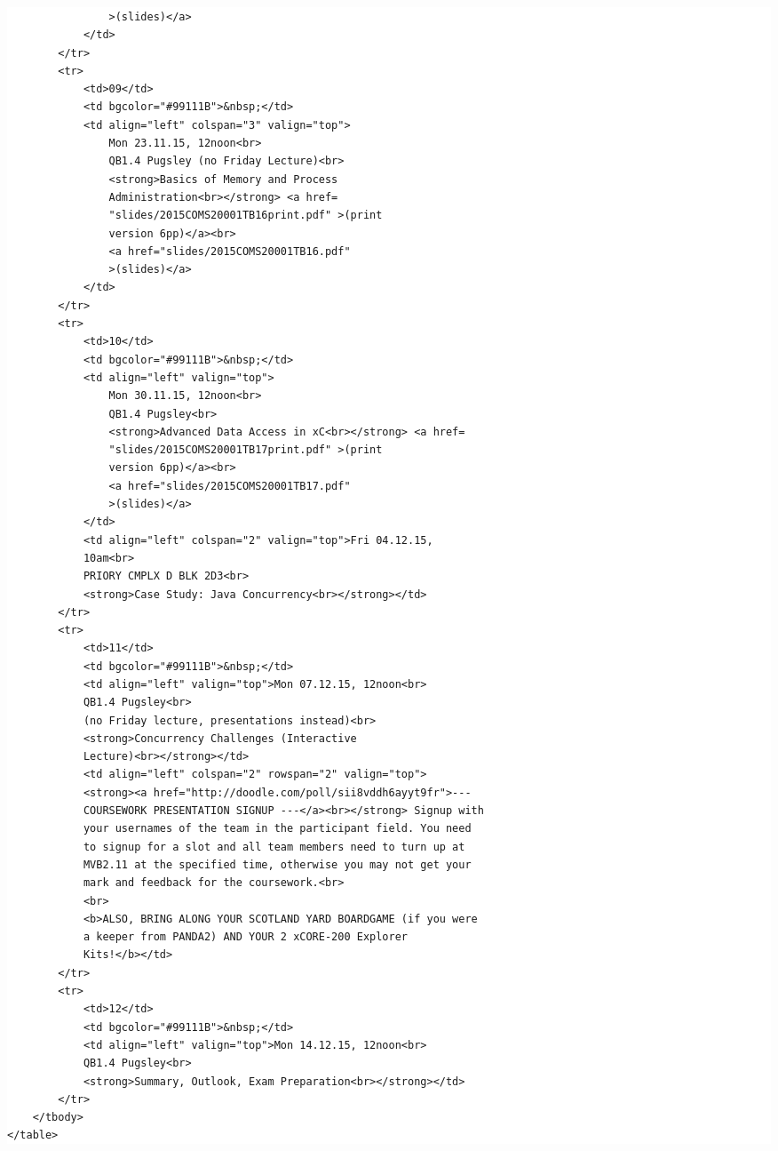                     >(slides)</a>
                </td>
            </tr>
            <tr>
                <td>09</td>
                <td bgcolor="#99111B">&nbsp;</td>
                <td align="left" colspan="3" valign="top">
                    Mon 23.11.15, 12noon<br>
                    QB1.4 Pugsley (no Friday Lecture)<br>
                    <strong>Basics of Memory and Process
                    Administration<br></strong> <a href=
                    "slides/2015COMS20001TB16print.pdf" >(print
                    version 6pp)</a><br>
                    <a href="slides/2015COMS20001TB16.pdf"
                    >(slides)</a>
                </td>
            </tr>
            <tr>
                <td>10</td>
                <td bgcolor="#99111B">&nbsp;</td>
                <td align="left" valign="top">
                    Mon 30.11.15, 12noon<br>
                    QB1.4 Pugsley<br>
                    <strong>Advanced Data Access in xC<br></strong> <a href=
                    "slides/2015COMS20001TB17print.pdf" >(print
                    version 6pp)</a><br>
                    <a href="slides/2015COMS20001TB17.pdf"
                    >(slides)</a>
                </td>
                <td align="left" colspan="2" valign="top">Fri 04.12.15,
                10am<br>
                PRIORY CMPLX D BLK 2D3<br>
                <strong>Case Study: Java Concurrency<br></strong></td>
            </tr>
            <tr>
                <td>11</td>
                <td bgcolor="#99111B">&nbsp;</td>
                <td align="left" valign="top">Mon 07.12.15, 12noon<br>
                QB1.4 Pugsley<br>
                (no Friday lecture, presentations instead)<br>
                <strong>Concurrency Challenges (Interactive
                Lecture)<br></strong></td>
                <td align="left" colspan="2" rowspan="2" valign="top">
                <strong><a href="http://doodle.com/poll/sii8vddh6ayyt9fr">---
                COURSEWORK PRESENTATION SIGNUP ---</a><br></strong> Signup with
                your usernames of the team in the participant field. You need
                to signup for a slot and all team members need to turn up at
                MVB2.11 at the specified time, otherwise you may not get your
                mark and feedback for the coursework.<br>
                <br>
                <b>ALSO, BRING ALONG YOUR SCOTLAND YARD BOARDGAME (if you were
                a keeper from PANDA2) AND YOUR 2 xCORE-200 Explorer
                Kits!</b></td>
            </tr>
            <tr>
                <td>12</td>
                <td bgcolor="#99111B">&nbsp;</td>
                <td align="left" valign="top">Mon 14.12.15, 12noon<br>
                QB1.4 Pugsley<br>
                <strong>Summary, Outlook, Exam Preparation<br></strong></td>
            </tr>
        </tbody>
    </table>
